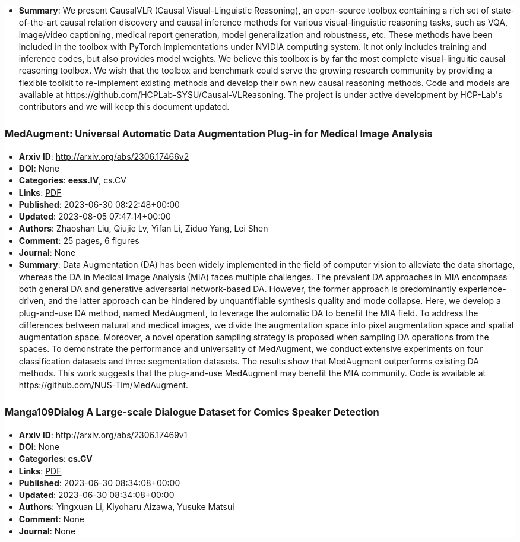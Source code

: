 - **Summary**: We present CausalVLR (Causal Visual-Linguistic Reasoning), an open-source toolbox containing a rich set of state-of-the-art causal relation discovery and causal inference methods for various visual-linguistic reasoning tasks, such as VQA, image/video captioning, medical report generation, model generalization and robustness, etc. These methods have been included in the toolbox with PyTorch implementations under NVIDIA computing system. It not only includes training and inference codes, but also provides model weights. We believe this toolbox is by far the most complete visual-linguitic causal reasoning toolbox. We wish that the toolbox and benchmark could serve the growing research community by providing a flexible toolkit to re-implement existing methods and develop their own new causal reasoning methods. Code and models are available at https://github.com/HCPLab-SYSU/Causal-VLReasoning. The project is under active development by HCP-Lab's contributors and we will keep this document updated.



### MedAugment: Universal Automatic Data Augmentation Plug-in for Medical Image Analysis
- **Arxiv ID**: http://arxiv.org/abs/2306.17466v2
- **DOI**: None
- **Categories**: **eess.IV**, cs.CV
- **Links**: [PDF](http://arxiv.org/pdf/2306.17466v2)
- **Published**: 2023-06-30 08:22:48+00:00
- **Updated**: 2023-08-05 07:47:14+00:00
- **Authors**: Zhaoshan Liu, Qiujie Lv, Yifan Li, Ziduo Yang, Lei Shen
- **Comment**: 25 pages, 6 figures
- **Journal**: None
- **Summary**: Data Augmentation (DA) has been widely implemented in the field of computer vision to alleviate the data shortage, whereas the DA in Medical Image Analysis (MIA) faces multiple challenges. The prevalent DA approaches in MIA encompass both general DA and generative adversarial network-based DA. However, the former approach is predominantly experience-driven, and the latter approach can be hindered by unquantifiable synthesis quality and mode collapse. Here, we develop a plug-and-use DA method, named MedAugment, to leverage the automatic DA to benefit the MIA field. To address the differences between natural and medical images, we divide the augmentation space into pixel augmentation space and spatial augmentation space. Moreover, a novel operation sampling strategy is proposed when sampling DA operations from the spaces. To demonstrate the performance and universality of MedAugment, we conduct extensive experiments on four classification datasets and three segmentation datasets. The results show that MedAugment outperforms existing DA methods. This work suggests that the plug-and-use MedAugment may benefit the MIA community. Code is available at https://github.com/NUS-Tim/MedAugment.



### Manga109Dialog A Large-scale Dialogue Dataset for Comics Speaker Detection
- **Arxiv ID**: http://arxiv.org/abs/2306.17469v1
- **DOI**: None
- **Categories**: **cs.CV**
- **Links**: [PDF](http://arxiv.org/pdf/2306.17469v1)
- **Published**: 2023-06-30 08:34:08+00:00
- **Updated**: 2023-06-30 08:34:08+00:00
- **Authors**: Yingxuan Li, Kiyoharu Aizawa, Yusuke Matsui
- **Comment**: None
- **Journal**: None
